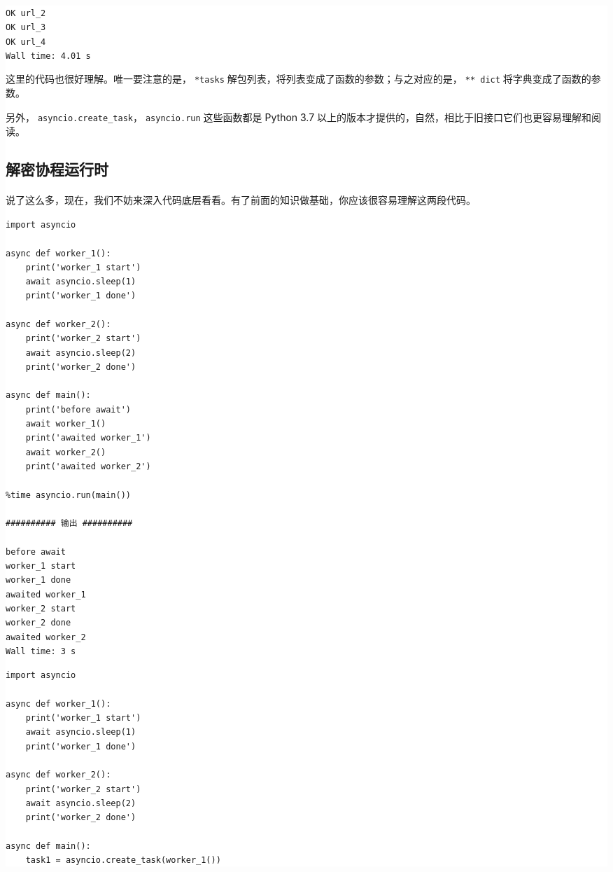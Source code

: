 ```
OK url_2
OK url_3
OK url_4
Wall time: 4.01 s

```

这里的代码也很好理解。唯一要注意的是， `*tasks` 解包列表，将列表变成了函数的参数；与之对应的是， `** dict` 将字典变成了函数的参数。

另外， `asyncio.create_task`， `asyncio.run` 这些函数都是 Python 3.7 以上的版本才提供的，自然，相比于旧接口它们也更容易理解和阅读。

## 解密协程运行时

说了这么多，现在，我们不妨来深入代码底层看看。有了前面的知识做基础，你应该很容易理解这两段代码。

```
import asyncio

async def worker_1():
    print('worker_1 start')
    await asyncio.sleep(1)
    print('worker_1 done')

async def worker_2():
    print('worker_2 start')
    await asyncio.sleep(2)
    print('worker_2 done')

async def main():
    print('before await')
    await worker_1()
    print('awaited worker_1')
    await worker_2()
    print('awaited worker_2')

%time asyncio.run(main())

########## 输出 ##########

before await
worker_1 start
worker_1 done
awaited worker_1
worker_2 start
worker_2 done
awaited worker_2
Wall time: 3 s

```

```
import asyncio

async def worker_1():
    print('worker_1 start')
    await asyncio.sleep(1)
    print('worker_1 done')

async def worker_2():
    print('worker_2 start')
    await asyncio.sleep(2)
    print('worker_2 done')

async def main():
    task1 = asyncio.create_task(worker_1())
```